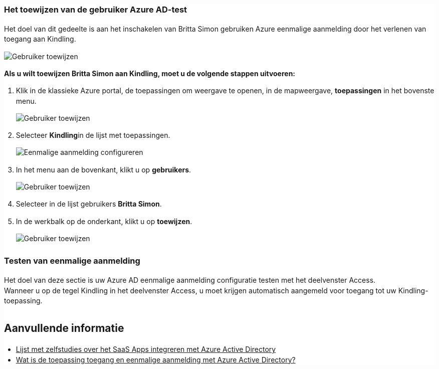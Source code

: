 


### <a name="assigning-the-azure-ad-test-user"></a>Het toewijzen van de gebruiker Azure AD-test

Het doel van dit gedeelte is aan het inschakelen van Britta Simon gebruiken Azure eenmalige aanmelding door het verlenen van toegang aan Kindling.

![Gebruiker toewijzen][200] 

**Als u wilt toewijzen Britta Simon aan Kindling, moet u de volgende stappen uitvoeren:**

1. Klik in de klassieke Azure portal, de toepassingen om weergave te openen, in de mapweergave, **toepassingen** in het bovenste menu.

    ![Gebruiker toewijzen][201] 

2. Selecteer **Kindling**in de lijst met toepassingen.

    ![Eenmalige aanmelding configureren](./media/active-directory-saas-kindling-tutorial/tutorial_kindling_50.png) 

1. In het menu aan de bovenkant, klikt u op **gebruikers**.

    ![Gebruiker toewijzen][203] 

1. Selecteer in de lijst gebruikers **Britta Simon**.

2. In de werkbalk op de onderkant, klikt u op **toewijzen**.

    ![Gebruiker toewijzen][205]



### <a name="testing-single-sign-on"></a>Testen van eenmalige aanmelding

Het doel van deze sectie is uw Azure AD eenmalige aanmelding configuratie testen met het deelvenster Access.  
Wanneer u op de tegel Kindling in het deelvenster Access, u moet krijgen automatisch aangemeld voor toegang tot uw Kindling-toepassing.


## <a name="additional-resources"></a>Aanvullende informatie

* [Lijst met zelfstudies over het SaaS Apps integreren met Azure Active Directory](active-directory-saas-tutorial-list.md)
* [Wat is de toepassing toegang en eenmalige aanmelding met Azure Active Directory?](active-directory-appssoaccess-whatis.md)




[1]: ./media/active-directory-saas-kindling-tutorial/tutorial_general_01.png
[2]: ./media/active-directory-saas-kindling-tutorial/tutorial_general_02.png
[3]: ./media/active-directory-saas-kindling-tutorial/tutorial_general_03.png
[4]: ./media/active-directory-saas-kindling-tutorial/tutorial_general_04.png

[6]: ./media/active-directory-saas-kindling-tutorial/tutorial_general_05.png
[10]: ./media/active-directory-saas-kindling-tutorial/tutorial_general_06.png
[11]: ./media/active-directory-saas-kindling-tutorial/tutorial_general_07.png
[20]: ./media/active-directory-saas-kindling-tutorial/tutorial_general_100.png

[200]: ./media/active-directory-saas-kindling-tutorial/tutorial_general_200.png
[201]: ./media/active-directory-saas-kindling-tutorial/tutorial_general_201.png
[203]: ./media/active-directory-saas-kindling-tutorial/tutorial_general_203.png
[204]: ./media/active-directory-saas-kindling-tutorial/tutorial_general_204.png
[205]: ./media/active-directory-saas-kindling-tutorial/tutorial_general_205.png






